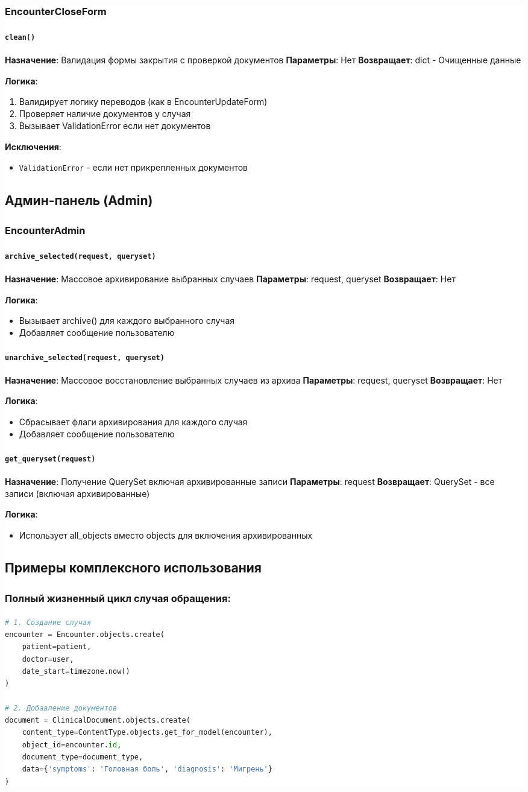 ### EncounterCloseForm

#### `clean()`
**Назначение**: Валидация формы закрытия с проверкой документов
**Параметры**: Нет
**Возвращает**: dict - Очищенные данные

**Логика**:
1. Валидирует логику переводов (как в EncounterUpdateForm)
2. Проверяет наличие документов у случая
3. Вызывает ValidationError если нет документов

**Исключения**:
- `ValidationError` - если нет прикрепленных документов

## Админ-панель (Admin)

### EncounterAdmin

#### `archive_selected(request, queryset)`
**Назначение**: Массовое архивирование выбранных случаев
**Параметры**: request, queryset
**Возвращает**: Нет

**Логика**:
- Вызывает archive() для каждого выбранного случая
- Добавляет сообщение пользователю

#### `unarchive_selected(request, queryset)`
**Назначение**: Массовое восстановление выбранных случаев из архива
**Параметры**: request, queryset
**Возвращает**: Нет

**Логика**:
- Сбрасывает флаги архивирования для каждого случая
- Добавляет сообщение пользователю

#### `get_queryset(request)`
**Назначение**: Получение QuerySet включая архивированные записи
**Параметры**: request
**Возвращает**: QuerySet - все записи (включая архивированные)

**Логика**:
- Использует all_objects вместо objects для включения архивированных

## Примеры комплексного использования

### Полный жизненный цикл случая обращения:

```python
# 1. Создание случая
encounter = Encounter.objects.create(
    patient=patient,
    doctor=user,
    date_start=timezone.now()
)

# 2. Добавление документов
document = ClinicalDocument.objects.create(
    content_type=ContentType.objects.get_for_model(encounter),
    object_id=encounter.id,
    document_type=document_type,
    data={'symptoms': 'Головная боль', 'diagnosis': 'Мигрень'}
)
```